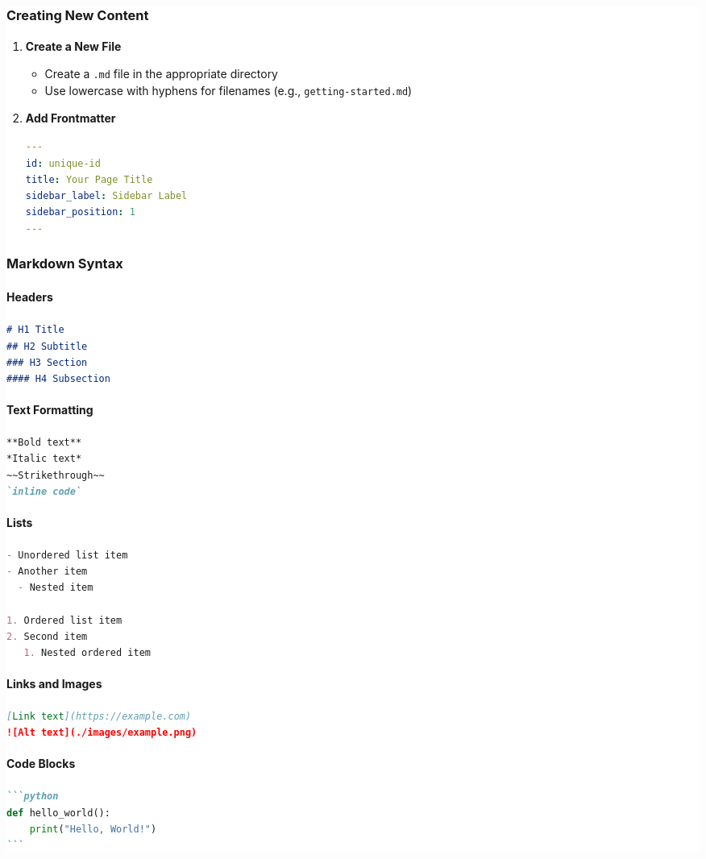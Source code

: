 ### Creating New Content

1. **Create a New File**
   - Create a `.md` file in the appropriate directory
   - Use lowercase with hyphens for filenames (e.g., `getting-started.md`)

2. **Add Frontmatter**
   ```yaml
   ---
   id: unique-id
   title: Your Page Title
   sidebar_label: Sidebar Label
   sidebar_position: 1
   ---
   ```

### Markdown Syntax

#### Headers
```markdown
# H1 Title
## H2 Subtitle
### H3 Section
#### H4 Subsection
```

#### Text Formatting
```markdown
**Bold text**
*Italic text*
~~Strikethrough~~
`inline code`
```

#### Lists
```markdown
- Unordered list item
- Another item
  - Nested item

1. Ordered list item
2. Second item
   1. Nested ordered item
```

#### Links and Images
```markdown
[Link text](https://example.com)
![Alt text](./images/example.png)
```

#### Code Blocks
````markdown
```python
def hello_world():
    print("Hello, World!")
```
````
